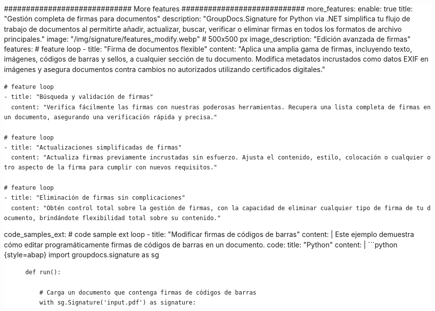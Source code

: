 ############################# More features ############################
more_features:
  enable: true
  title: "Gestión completa de firmas para documentos"
  description: "GroupDocs.Signature for Python via .NET simplifica tu flujo de trabajo de documentos al permitirte añadir, actualizar, buscar, verificar o eliminar firmas en todos los formatos de archivo principales."
  image: "/img/signature/features_modify.webp" # 500x500 px
  image_description: "Edición avanzada de firmas"
  features:
    # feature loop
    - title: "Firma de documentos flexible"
      content: "Aplica una amplia gama de firmas, incluyendo texto, imágenes, códigos de barras y sellos, a cualquier sección de tu documento. Modifica metadatos incrustados como datos EXIF en imágenes y asegura documentos contra cambios no autorizados utilizando certificados digitales."

    # feature loop
    - title: "Búsqueda y validación de firmas"
      content: "Verifica fácilmente las firmas con nuestras poderosas herramientas. Recupera una lista completa de firmas en un documento, asegurando una verificación rápida y precisa."

    # feature loop
    - title: "Actualizaciones simplificadas de firmas"
      content: "Actualiza firmas previamente incrustadas sin esfuerzo. Ajusta el contenido, estilo, colocación o cualquier otro aspecto de la firma para cumplir con nuevos requisitos."

    # feature loop
    - title: "Eliminación de firmas sin complicaciones"
      content: "Obtén control total sobre la gestión de firmas, con la capacidad de eliminar cualquier tipo de firma de tu documento, brindándote flexibilidad total sobre su contenido."
      
  code_samples_ext:
    # code sample ext loop
    - title: "Modificar firmas de códigos de barras"
      content: |
        Este ejemplo demuestra cómo editar programáticamente firmas de códigos de barras en un documento.
      code:
        title: "Python"
        content: |
          ```python {style=abap}
          import groupdocs.signature as sg

          def run():

              # Carga un documento que contenga firmas de códigos de barras
              with sg.Signature('input.pdf') as signature:

